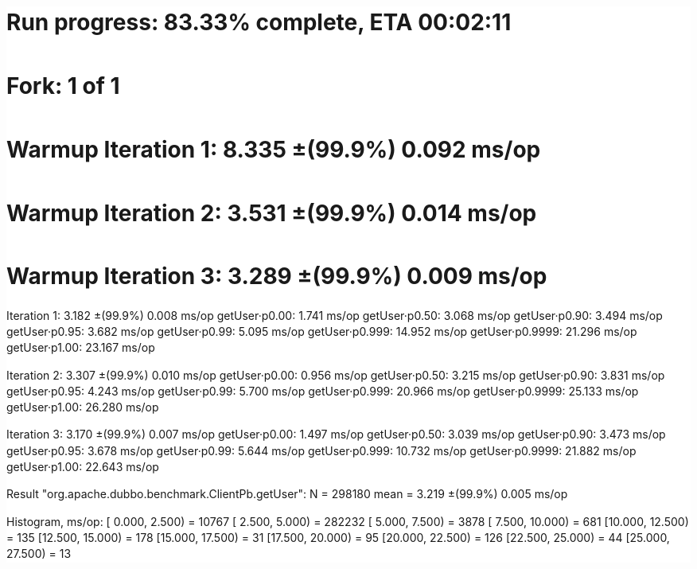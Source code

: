 # Run progress: 83.33% complete, ETA 00:02:11
# Fork: 1 of 1
# Warmup Iteration   1: 8.335 ±(99.9%) 0.092 ms/op
# Warmup Iteration   2: 3.531 ±(99.9%) 0.014 ms/op
# Warmup Iteration   3: 3.289 ±(99.9%) 0.009 ms/op
Iteration   1: 3.182 ±(99.9%) 0.008 ms/op
                 getUser·p0.00:   1.741 ms/op
                 getUser·p0.50:   3.068 ms/op
                 getUser·p0.90:   3.494 ms/op
                 getUser·p0.95:   3.682 ms/op
                 getUser·p0.99:   5.095 ms/op
                 getUser·p0.999:  14.952 ms/op
                 getUser·p0.9999: 21.296 ms/op
                 getUser·p1.00:   23.167 ms/op

Iteration   2: 3.307 ±(99.9%) 0.010 ms/op
                 getUser·p0.00:   0.956 ms/op
                 getUser·p0.50:   3.215 ms/op
                 getUser·p0.90:   3.831 ms/op
                 getUser·p0.95:   4.243 ms/op
                 getUser·p0.99:   5.700 ms/op
                 getUser·p0.999:  20.966 ms/op
                 getUser·p0.9999: 25.133 ms/op
                 getUser·p1.00:   26.280 ms/op

Iteration   3: 3.170 ±(99.9%) 0.007 ms/op
                 getUser·p0.00:   1.497 ms/op
                 getUser·p0.50:   3.039 ms/op
                 getUser·p0.90:   3.473 ms/op
                 getUser·p0.95:   3.678 ms/op
                 getUser·p0.99:   5.644 ms/op
                 getUser·p0.999:  10.732 ms/op
                 getUser·p0.9999: 21.882 ms/op
                 getUser·p1.00:   22.643 ms/op



Result "org.apache.dubbo.benchmark.ClientPb.getUser":
  N = 298180
  mean =      3.219 ±(99.9%) 0.005 ms/op

  Histogram, ms/op:
    [ 0.000,  2.500) = 10767 
    [ 2.500,  5.000) = 282232 
    [ 5.000,  7.500) = 3878 
    [ 7.500, 10.000) = 681 
    [10.000, 12.500) = 135 
    [12.500, 15.000) = 178 
    [15.000, 17.500) = 31 
    [17.500, 20.000) = 95 
    [20.000, 22.500) = 126 
    [22.500, 25.000) = 44 
    [25.000, 27.500) = 13 

